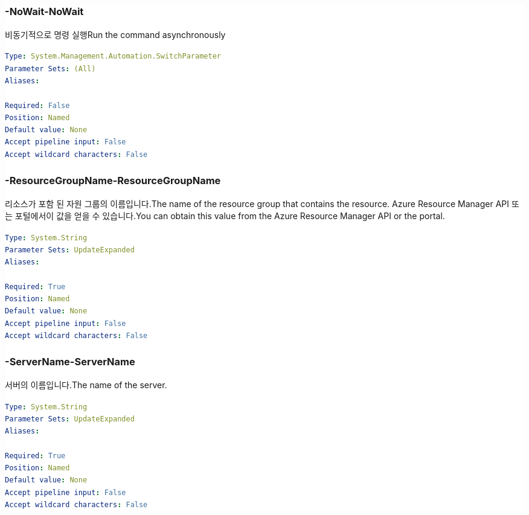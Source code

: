 ### <span data-ttu-id="20f5c-123">-NoWait</span><span class="sxs-lookup"><span data-stu-id="20f5c-123">-NoWait</span></span>
<span data-ttu-id="20f5c-124">비동기적으로 명령 실행</span><span class="sxs-lookup"><span data-stu-id="20f5c-124">Run the command asynchronously</span></span>

```yaml
Type: System.Management.Automation.SwitchParameter
Parameter Sets: (All)
Aliases:

Required: False
Position: Named
Default value: None
Accept pipeline input: False
Accept wildcard characters: False
```

### <span data-ttu-id="20f5c-125">-ResourceGroupName</span><span class="sxs-lookup"><span data-stu-id="20f5c-125">-ResourceGroupName</span></span>
<span data-ttu-id="20f5c-126">리소스가 포함 된 자원 그룹의 이름입니다.</span><span class="sxs-lookup"><span data-stu-id="20f5c-126">The name of the resource group that contains the resource.</span></span>
<span data-ttu-id="20f5c-127">Azure Resource Manager API 또는 포털에서이 값을 얻을 수 있습니다.</span><span class="sxs-lookup"><span data-stu-id="20f5c-127">You can obtain this value from the Azure Resource Manager API or the portal.</span></span>

```yaml
Type: System.String
Parameter Sets: UpdateExpanded
Aliases:

Required: True
Position: Named
Default value: None
Accept pipeline input: False
Accept wildcard characters: False
```

### <span data-ttu-id="20f5c-128">-ServerName</span><span class="sxs-lookup"><span data-stu-id="20f5c-128">-ServerName</span></span>
<span data-ttu-id="20f5c-129">서버의 이름입니다.</span><span class="sxs-lookup"><span data-stu-id="20f5c-129">The name of the server.</span></span>

```yaml
Type: System.String
Parameter Sets: UpdateExpanded
Aliases:

Required: True
Position: Named
Default value: None
Accept pipeline input: False
Accept wildcard characters: False
```
